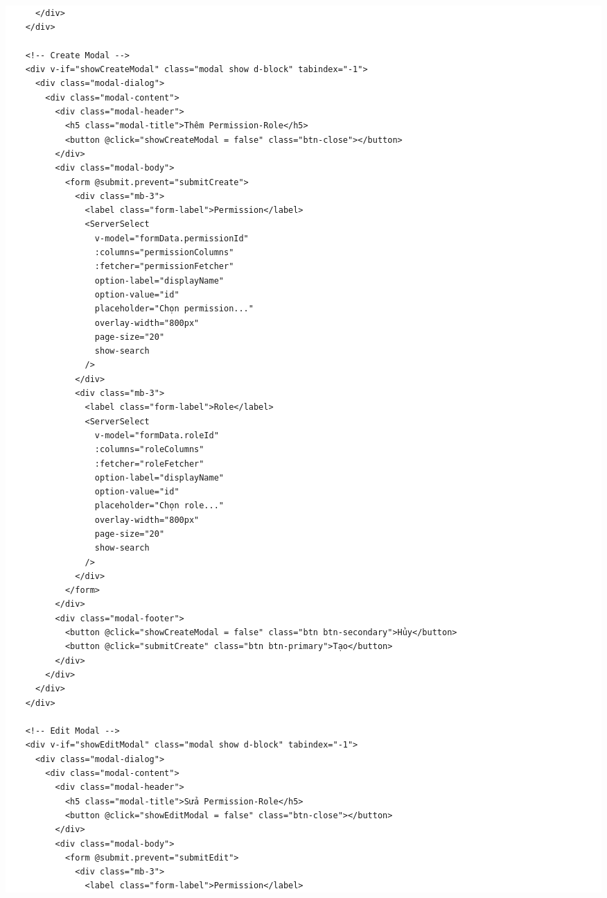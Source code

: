```vue
      </div>
    </div>

    <!-- Create Modal -->
    <div v-if="showCreateModal" class="modal show d-block" tabindex="-1">
      <div class="modal-dialog">
        <div class="modal-content">
          <div class="modal-header">
            <h5 class="modal-title">Thêm Permission-Role</h5>
            <button @click="showCreateModal = false" class="btn-close"></button>
          </div>
          <div class="modal-body">
            <form @submit.prevent="submitCreate">
              <div class="mb-3">
                <label class="form-label">Permission</label>
                <ServerSelect
                  v-model="formData.permissionId"
                  :columns="permissionColumns"
                  :fetcher="permissionFetcher"
                  option-label="displayName"
                  option-value="id"
                  placeholder="Chọn permission..."
                  overlay-width="800px"
                  page-size="20"
                  show-search
                />
              </div>
              <div class="mb-3">
                <label class="form-label">Role</label>
                <ServerSelect
                  v-model="formData.roleId"
                  :columns="roleColumns"
                  :fetcher="roleFetcher"
                  option-label="displayName"
                  option-value="id"
                  placeholder="Chọn role..."
                  overlay-width="800px"
                  page-size="20"
                  show-search
                />
              </div>
            </form>
          </div>
          <div class="modal-footer">
            <button @click="showCreateModal = false" class="btn btn-secondary">Hủy</button>
            <button @click="submitCreate" class="btn btn-primary">Tạo</button>
          </div>
        </div>
      </div>
    </div>

    <!-- Edit Modal -->
    <div v-if="showEditModal" class="modal show d-block" tabindex="-1">
      <div class="modal-dialog">
        <div class="modal-content">
          <div class="modal-header">
            <h5 class="modal-title">Sửa Permission-Role</h5>
            <button @click="showEditModal = false" class="btn-close"></button>
          </div>
          <div class="modal-body">
            <form @submit.prevent="submitEdit">
              <div class="mb-3">
                <label class="form-label">Permission</label>
```
